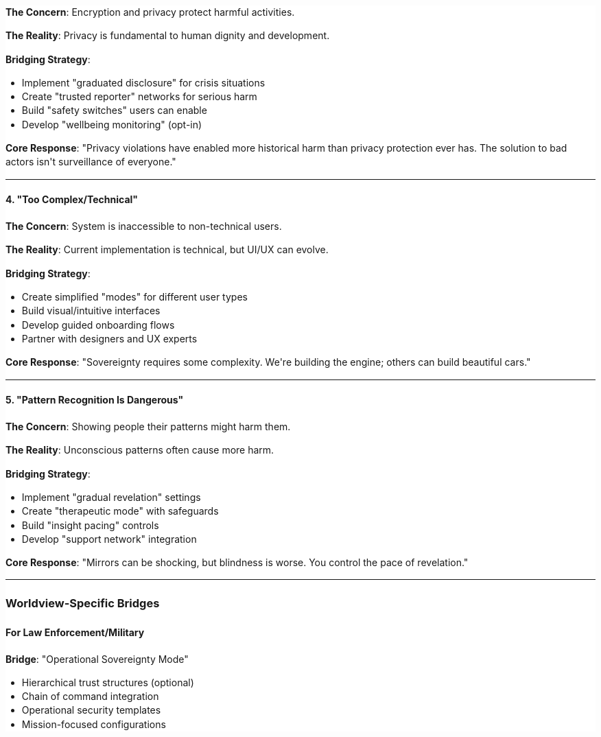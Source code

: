 **The Concern**: Encryption and privacy protect harmful activities.

**The Reality**: Privacy is fundamental to human dignity and development.

**Bridging Strategy**:
- Implement "graduated disclosure" for crisis situations
- Create "trusted reporter" networks for serious harm
- Build "safety switches" users can enable
- Develop "wellbeing monitoring" (opt-in)

**Core Response**: "Privacy violations have enabled more historical harm than privacy protection ever has. The solution to bad actors isn't surveillance of everyone."

---

#### 4. "Too Complex/Technical"

**The Concern**: System is inaccessible to non-technical users.

**The Reality**: Current implementation is technical, but UI/UX can evolve.

**Bridging Strategy**:
- Create simplified "modes" for different user types
- Build visual/intuitive interfaces
- Develop guided onboarding flows
- Partner with designers and UX experts

**Core Response**: "Sovereignty requires some complexity. We're building the engine; others can build beautiful cars."

---

#### 5. "Pattern Recognition Is Dangerous"

**The Concern**: Showing people their patterns might harm them.

**The Reality**: Unconscious patterns often cause more harm.

**Bridging Strategy**:
- Implement "gradual revelation" settings
- Create "therapeutic mode" with safeguards
- Build "insight pacing" controls
- Develop "support network" integration

**Core Response**: "Mirrors can be shocking, but blindness is worse. You control the pace of revelation."

---

### Worldview-Specific Bridges

#### For Law Enforcement/Military

**Bridge**: "Operational Sovereignty Mode"
- Hierarchical trust structures (optional)
- Chain of command integration
- Operational security templates
- Mission-focused configurations
